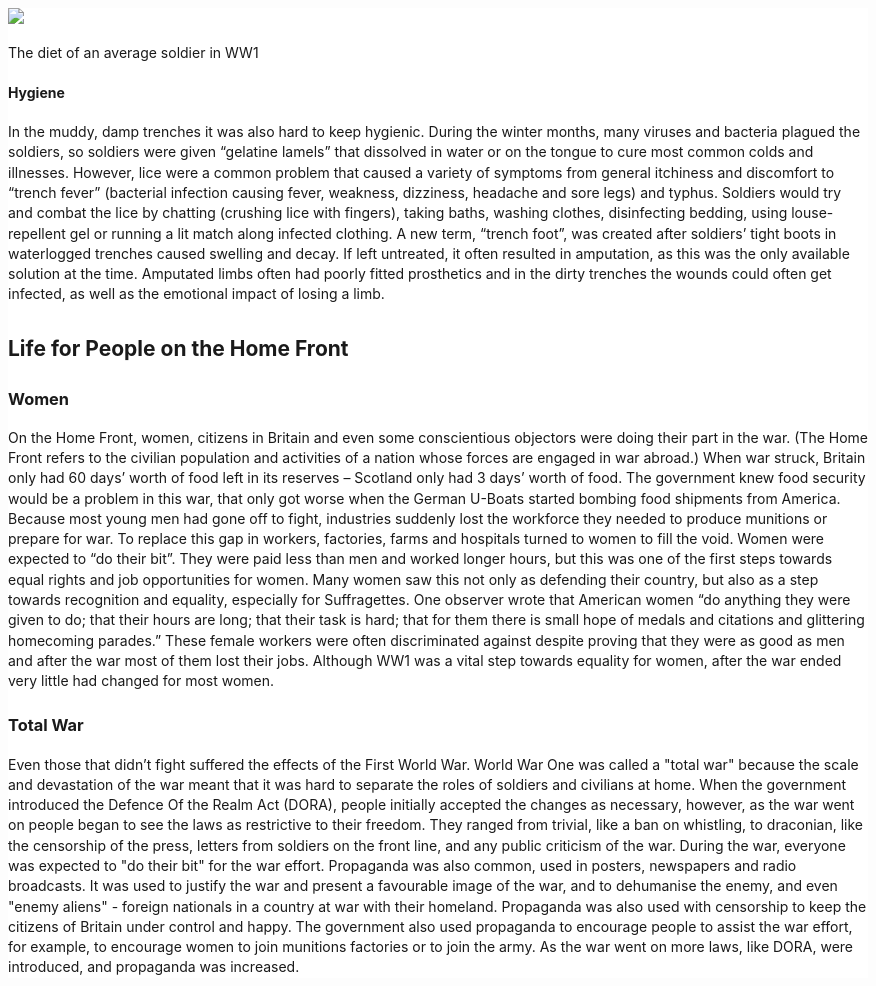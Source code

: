 ![](https://cloud-9tjoss51g-hack-club-bot.vercel.app/0image.png)

The diet of an average soldier in WW1
#### Hygiene
In the muddy, damp trenches it was also hard to keep hygienic. During the winter months, many viruses and bacteria plagued the soldiers, so soldiers were given “gelatine lamels” that dissolved in water or on the tongue to cure most common colds and illnesses. However, lice were a common problem that caused a variety of symptoms from general itchiness and discomfort to “trench fever” (bacterial infection causing fever, weakness, dizziness, headache and sore legs) and typhus. Soldiers would try and combat the lice by chatting (crushing lice with fingers), taking baths, washing clothes, disinfecting bedding, using louse-repellent gel or running a lit match along infected clothing. A new term, “trench foot”, was created after soldiers’ tight boots in waterlogged trenches caused swelling and decay. If left untreated, it often resulted in amputation, as this was the only available solution at the time. Amputated limbs often had poorly fitted prosthetics and in the dirty trenches the wounds could often get infected, as well as the emotional impact of losing a limb.
## Life for People on the Home Front
### Women
On the Home Front, women, citizens in Britain and even some conscientious objectors were doing their part in the war. (The Home Front refers to the civilian population and activities of a nation whose forces are engaged in war abroad.) When war struck, Britain only had 60 days’ worth of food left in its reserves – Scotland only had 3 days’ worth of food. The government knew food security would be a problem in this war, that only got worse when the German U-Boats started bombing food shipments from America. Because most young men had gone off to fight, industries suddenly lost the workforce they needed to produce munitions or prepare for war. To replace this gap in workers, factories, farms and hospitals turned to women to fill the void. Women were expected to “do their bit”. They were paid less than men and worked longer hours, but this was one of the first steps towards equal rights and job opportunities for women. Many women saw this not only as defending their country, but also as a step towards recognition and equality, especially for Suffragettes. One observer wrote that American women “do anything they were given to do; that their hours are long; that their task is hard; that for them there is small hope of medals and citations and glittering homecoming parades.” These female workers were often discriminated against despite proving that they were as good as men and after the war most of them lost their jobs. Although WW1 was a vital step towards equality for women, after the war ended very little had changed for most women.
### Total War
Even those that didn’t fight suffered the effects of the First World War. World War One was called a "total war" because the scale and devastation of the war meant that it was hard to separate the roles of soldiers and civilians at home. When the government introduced the Defence Of the Realm Act (DORA), people initially accepted the changes as necessary, however, as the war went on people began to see the laws as restrictive to their freedom. They ranged from trivial, like a ban on whistling, to draconian, like the censorship of the press, letters from soldiers on the front line, and any public criticism of the war. During the war, everyone was expected to "do their bit" for the war effort. Propaganda was also common, used in posters, newspapers and radio broadcasts. It was used to justify the war and present a favourable image of the war, and to dehumanise the enemy, and even "enemy aliens" - foreign nationals in a country at war with their homeland. Propaganda was also used with censorship to keep the citizens of Britain under control and happy. The government also used propaganda to encourage people to assist the war effort, for example, to encourage women to join munitions factories or to join the army. As the war went on more laws, like DORA, were introduced, and propaganda was increased.
